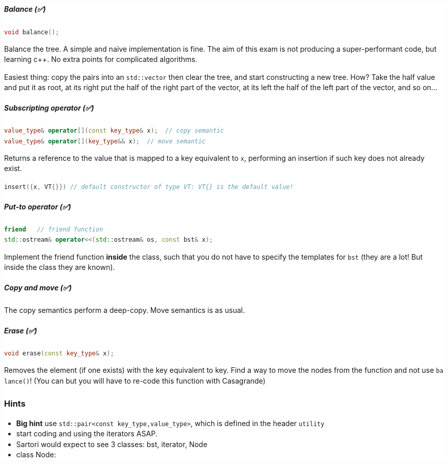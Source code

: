 ##### Balance (&#x2705;)

```c++
void balance();
```

Balance the tree. A simple and naive implementation is fine. The aim of this exam is not producing a super-performant code, but learning c++. No extra points for complicated algorithms.

Easiest thing: copy the pairs into an `std::vector` then clear the tree, and start constructing a new tree. How? Take the half value and put it as root, at its right put the half of the right part of the vector, at its left the half of the left part of the vector, and so on...

##### Subscripting operator (&#x2705;) 


```c++
value_type& operator[](const key_type& x);  // copy semantic
value_type& operator[](key_type&& x);  // move semantic
```

Returns a reference to the value that is mapped to a key equivalent to `x`, performing an insertion if such key does not already exist.

```c++
insert({x, VT{}}) // default constructor of type VT: VT{} is the default value!
```

##### Put-to operator (&#x2705;) 


```c++
friend   // friend function
std::ostream& operator<<(std::ostream& os, const bst& x);
```

Implement the friend function **inside** the class, such that you do not have to specify the templates for `bst` (they are a lot! But inside the class they are known).

##### Copy and move (&#x2705;)

The copy semantics perform a deep-copy. Move semantics is as usual.

##### Erase (&#x2705;)

```c++
void erase(const key_type& x);
```

Removes the element (if one exists) with the key equivalent to key. Find a way to move the nodes from the function and not use `balance()`! (You can but you will have to re-code this function with Casagrande)


### Hints
- **Big hint** use `std::pair<const key_type,value_type>`, which is defined in the header `utility`
- start coding and using the iterators ASAP.
- Sartori would expect to see 3 classes: bst, iterator, Node
- class Node:
